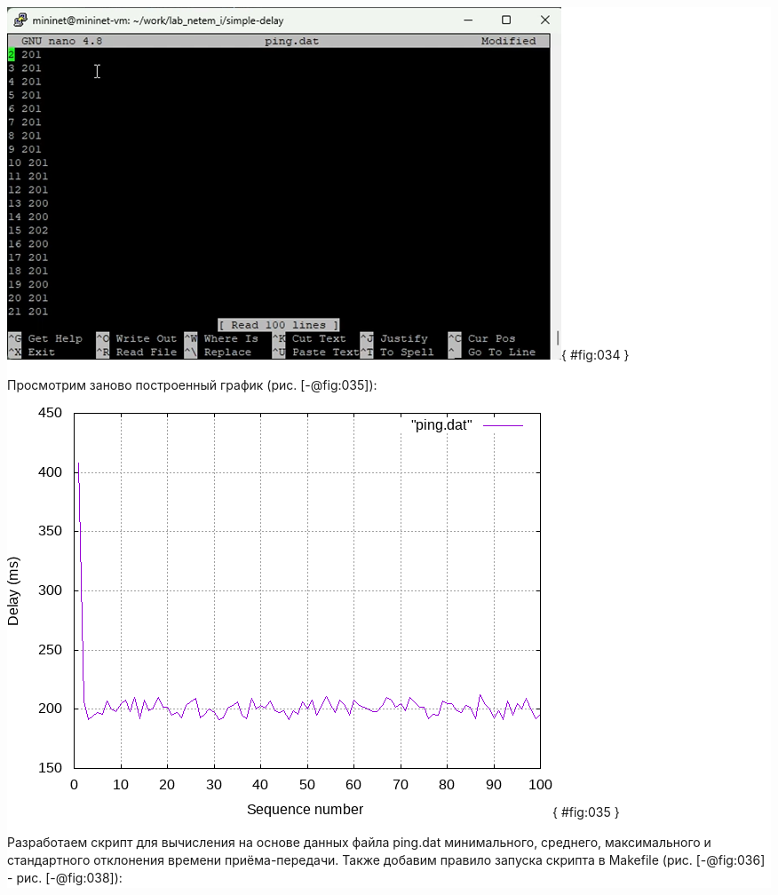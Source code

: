 ![Повторное построение графика](image/33.PNG){ #fig:034 }

Просмотрим заново построенный график (рис. [-@fig:035]):

![Просмотр графика](image/ping02.PNG){ #fig:035 }

Разработаем скрипт для вычисления на основе данных файла ping.dat минимального, среднего, 
максимального и стандартного отклонения времени приёма-передачи. 
Также добавим правило запуска скрипта в Makefile (рис. [-@fig:036] - рис. [-@fig:038]):
